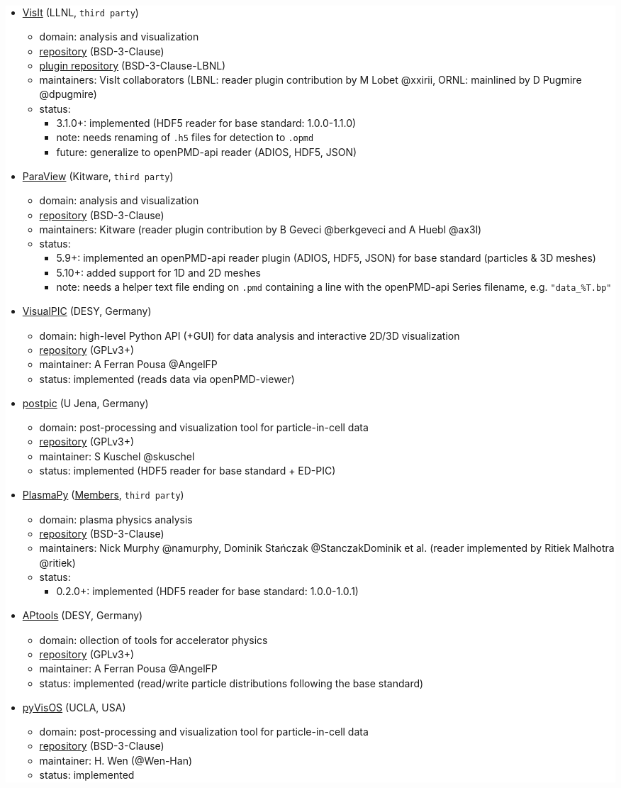 - [VisIt](https://visit.llnl.gov) (LLNL, `third party`)
  - domain: analysis and visualization
  - [repository](http://www.visitusers.org/index.php?title=Version_Control) (BSD-3-Clause)
  - [plugin repository](https://github.com/openPMD/openPMD-visit-plugin) (BSD-3-Clause-LBNL)
  - maintainers: VisIt collaborators
    (LBNL: reader plugin contribution by M Lobet @xxirii, ORNL: mainlined by D Pugmire @dpugmire)
  - status:
    - 3.1.0+: implemented (HDF5 reader for base standard: 1.0.0-1.1.0)
    - note: needs renaming of `.h5` files for detection to `.opmd`
    - future: generalize to openPMD-api reader (ADIOS, HDF5, JSON)

- [ParaView](https://www.paraview.org/) (Kitware, `third party`)
  - domain: analysis and visualization
  - [repository](https://gitlab.kitware.com/paraview/paraview) (BSD-3-Clause)
  - maintainers: Kitware
    (reader plugin contribution by B Geveci @berkgeveci and A Huebl @ax3l)
  - status:
    - 5.9+: implemented an openPMD-api reader plugin (ADIOS, HDF5, JSON) for base standard (particles & 3D meshes)
    - 5.10+: added support for 1D and 2D meshes
    - note: needs a helper text file ending on `.pmd` containing a line with the openPMD-api Series filename, e.g. `"data_%T.bp"`

- [VisualPIC](https://github.com/AngelFP/VisualPIC) (DESY, Germany)
  - domain: high-level Python API (+GUI) for data analysis and interactive 2D/3D visualization
  - [repository](https://github.com/AngelFP/VisualPIC) (GPLv3+)
  - maintainer: A Ferran Pousa @AngelFP
  - status: implemented (reads data via openPMD-viewer)
  
- [postpic](https://github.com/skuschel/postpic) (U Jena, Germany)
  - domain: post-processing and visualization tool for particle-in-cell data
  - [repository](https://github.com/skuschel/postpic) (GPLv3+)
  - maintainer: S Kuschel @skuschel
  - status: implemented (HDF5 reader for base standard + ED-PIC)

- [PlasmaPy](https://www.plasmapy.org) ([Members](https://www.plasmapy.org/acknowledging), `third party`)
  - domain: plasma physics analysis
  - [repository](https://github.com/PlasmaPy/plasmapy) (BSD-3-Clause)
  - maintainers: Nick Murphy @namurphy, Dominik Stańczak @StanczakDominik et al.
    (reader implemented by Ritiek Malhotra @ritiek)
  - status:
    - 0.2.0+: implemented (HDF5 reader for base standard: 1.0.0-1.0.1)
    
- [APtools](https://github.com/AngelFP/APtools) (DESY, Germany)
  - domain: ollection of tools for accelerator physics
  - [repository](https://github.com/AngelFP/APtools) (GPLv3+)
  - maintainer: A Ferran Pousa @AngelFP
  - status: implemented (read/write particle distributions following the base standard)

- [pyVisOS](https://github.com/UCLA-Plasma-Simulation-Group/pyVisOS) (UCLA, USA)
  - domain: post-processing and visualization tool for particle-in-cell data
  - [repository](https://github.com/UCLA-Plasma-Simulation-Group/pyVisOS) (BSD-3-Clause)
  - maintainer: H. Wen (@Wen-Han)
  - status: implemented 
